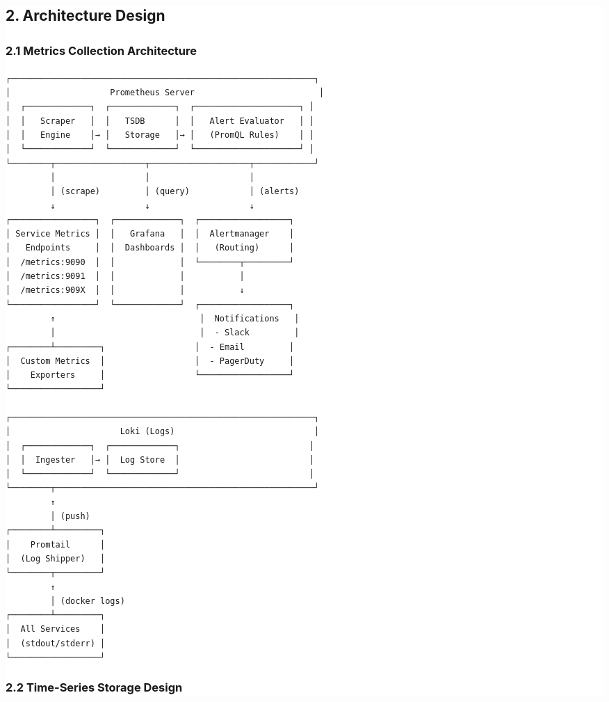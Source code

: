 
## 2. Architecture Design

### 2.1 Metrics Collection Architecture

```
┌─────────────────────────────────────────────────────────────┐
│                    Prometheus Server                         │
│  ┌─────────────┐  ┌─────────────┐  ┌─────────────────────┐ │
│  │   Scraper   │  │   TSDB      │  │   Alert Evaluator   │ │
│  │   Engine    │→ │   Storage   │→ │   (PromQL Rules)    │ │
│  └─────────────┘  └─────────────┘  └─────────────────────┘ │
└────────┬──────────────────┬────────────────────┬────────────┘
         │                  │                    │
         │ (scrape)         │ (query)            │ (alerts)
         ↓                  ↓                    ↓
┌─────────────────┐  ┌─────────────┐  ┌──────────────────┐
│ Service Metrics │  │   Grafana   │  │  Alertmanager    │
│   Endpoints     │  │  Dashboards │  │   (Routing)      │
│  /metrics:9090  │  │             │  └────────┬─────────┘
│  /metrics:9091  │  │             │           │
│  /metrics:909X  │  │             │           ↓
└─────────────────┘  └─────────────┘  ┌──────────────────┐
         ↑                             │  Notifications   │
         │                             │  - Slack         │
┌────────┴─────────┐                  │  - Email         │
│  Custom Metrics  │                  │  - PagerDuty     │
│    Exporters     │                  └──────────────────┘
└──────────────────┘

┌─────────────────────────────────────────────────────────────┐
│                      Loki (Logs)                            │
│  ┌─────────────┐  ┌─────────────┐                          │
│  │  Ingester   │→ │  Log Store  │                          │
│  └─────────────┘  └─────────────┘                          │
└────────┬────────────────────────────────────────────────────┘
         ↑
         │ (push)
┌────────┴─────────┐
│    Promtail      │
│  (Log Shipper)   │
└────────┬─────────┘
         ↑
         │ (docker logs)
┌────────┴─────────┐
│  All Services    │
│  (stdout/stderr) │
└──────────────────┘
```

### 2.2 Time-Series Storage Design
